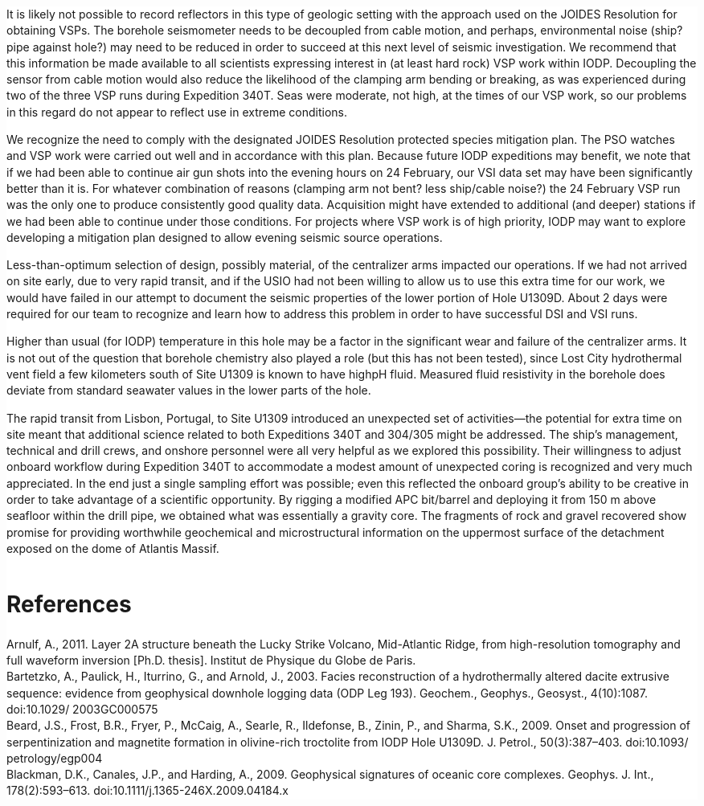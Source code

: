 It is likely not possible to record reflectors in this type of geologic setting with the approach used on the JOIDES Resolution for obtaining VSPs. The borehole seismometer needs to be decoupled from cable motion, and perhaps, environmental noise (ship? pipe against hole?) may need to be reduced in order to succeed at this next level of seismic investigation. We recommend that this information be made available to all scientists expressing interest in (at least hard rock) VSP work within IODP. Decoupling the sensor from cable motion would also reduce the likelihood of the clamping arm bending or breaking, as was experienced during two of the three VSP runs during Expedition 340T. Seas were moderate, not high, at the times of our VSP work, so our problems in this regard do not appear to reflect use in extreme conditions.  

We recognize the need to comply with the designated JOIDES Resolution protected species mitigation plan. The PSO watches and VSP work were carried out well and in accordance with this plan. Because future IODP expeditions may benefit, we note that if we had been able to continue air gun shots into the evening hours on 24 February, our VSI data set may have been significantly better than it is. For whatever combination of reasons (clamping arm not bent? less ship/cable noise?) the 24 February VSP run was the only one to produce consistently good quality data. Acquisition might have extended to additional (and deeper) stations if we had been able to continue under those conditions. For projects where VSP work is of high priority, IODP may want to explore developing a mitigation plan designed to allow evening seismic source operations.  

Less-than-optimum selection of design, possibly material, of the centralizer arms impacted our operations. If we had not arrived on site early, due to very rapid transit, and if the USIO had not been willing to allow us to use this extra time for our work, we would have failed in our attempt to document the seismic properties of the lower portion of Hole U1309D. About 2 days were required for our team to recognize and learn how to address this problem in order to have successful DSI and VSI runs.  

Higher than usual (for IODP) temperature in this hole may be a factor in the significant wear and failure of the centralizer arms. It is not out of the question that borehole chemistry also played a role (but this has not been tested), since Lost City hydrothermal vent field a few kilometers south of Site U1309 is known to have highpH fluid. Measured fluid resistivity in the borehole does deviate from standard seawater values in the lower parts of the hole.  

The rapid transit from Lisbon, Portugal, to Site U1309 introduced an unexpected set of activities—the potential for extra time on site meant that additional science related to both Expeditions 340T and 304/305 might be addressed. The ship’s management, technical and drill crews, and onshore personnel were all very helpful as we explored this possibility. Their willingness to adjust onboard workflow during Expedition 340T to accommodate a modest amount of unexpected coring is recognized and very much appreciated. In the end just a single sampling effort was possible; even this reflected the onboard group’s ability to be creative in order to take advantage of a scientific opportunity. By rigging a modified APC bit/barrel and deploying it from $150~\mathrm{m}$ above seafloor within the drill pipe, we obtained what was essentially a gravity core. The fragments of rock and gravel recovered show promise for providing worthwhile geochemical and microstructural information on the uppermost surface of the detachment exposed on the dome of Atlantis Massif.  

# References  

Arnulf, A., 2011. Layer 2A structure beneath the Lucky Strike Volcano, Mid-Atlantic Ridge, from high-resolution tomography and full waveform inversion [Ph.D. thesis]. Institut de Physique du Globe de Paris.   
Bartetzko, A., Paulick, H., Iturrino, G., and Arnold, J., 2003. Facies reconstruction of a hydrothermally altered dacite extrusive sequence: evidence from geophysical downhole logging  data  (ODP  Leg  193).  Geochem., Geophys.,  Geosyst., 4(10):1087. doi:10.1029/ 2003GC000575   
Beard, J.S., Frost, B.R., Fryer, P., McCaig, A., Searle, R., Ildefonse, B., Zinin, P., and Sharma, S.K., 2009. Onset and progression of serpentinization and magnetite formation in olivine-rich troctolite from IODP Hole U1309D. J. Petrol., 50(3):387–403. doi:10.1093/ petrology/egp004   
Blackman, D.K., Canales, J.P., and Harding, A., 2009. Geophysical signatures of oceanic core complexes. Geophys. J. Int., 178(2):593–613. doi:10.1111/j.1365-246X.2009.04184.x   